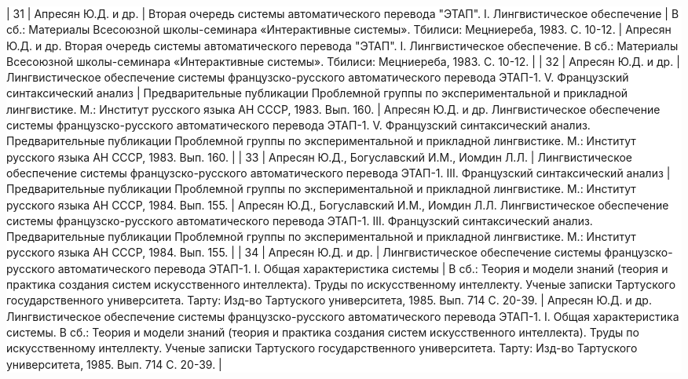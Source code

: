 | 31  | Апресян Ю.Д. и др.                                                                                                          | Вторая очередь системы автоматического перевода "ЭТАП". I. Лингвистическое обеспечение                                                                                                                                                   | В сб.: Материалы Всесоюзной школы-семинара «Интерактивные системы». Тбилиси: Мецниереба, 1983. С. 10-12.                                                                                                                                                                                                                                                                                                     | Апресян Ю.Д. и др. Вторая очередь системы автоматического перевода "ЭТАП". I. Лингвистическое обеспечение. В сб.: Материалы Всесоюзной школы-семинара «Интерактивные системы». Тбилиси: Мецниереба, 1983. С. 10-12.                                                                                                                                                                                                                                                                                                                                   |
| 32  | Апресян Ю.Д. и др.                                                                                                          | Лингвистическое обеспечение системы французско-русского автоматического перевода ЭТАП-1. V. Французский синтаксический анализ                                                                                                            | Предварительные публикации Проблемной группы по экспериментальной и прикладной лингвистике. М.: Институт русского языка АН СССР, 1983. Вып. 160.                                                                                                                                                                                                                                                             | Апресян Ю.Д. и др. Лингвистическое обеспечение системы французско-русского автоматического перевода ЭТАП-1. V. Французский синтаксический анализ. Предварительные публикации Проблемной группы по экспериментальной и прикладной лингвистике. М.: Институт русского языка АН СССР, 1983. Вып. 160.                                                                                                                                                                                                                                                    |
| 33  | Апресян Ю.Д., Богуславский И.М., Иомдин Л.Л.                                                                                | Лингвистическое обеспечение системы французско-русского автоматического перевода ЭТАП-1. III. Французский синтаксический анализ                                                                                                          | Предварительные публикации Проблемной группы по экспериментальной и прикладной лингвистике. М.: Институт русского языка АН СССР, 1984. Вып. 155.                                                                                                                                                                                                                                                             | Апресян Ю.Д., Богуславский И.М., Иомдин Л.Л. Лингвистическое обеспечение системы французско-русского автоматического перевода ЭТАП-1. III. Французский синтаксический анализ. Предварительные публикации Проблемной группы по экспериментальной и прикладной лингвистике. М.: Институт русского языка АН СССР, 1984. Вып. 155.                                                                                                                                                                                                                        |
| 34  | Апресян Ю.Д. и др.                                                                                                          | Лингвистическое обеспечение системы французско-русского автоматического перевода ЭТАП-1. I. Общая характеристика системы                                                                                                                 | В сб.: Теория и модели знаний (теория и практика создания систем искусственного интеллекта). Труды по искусственному интеллекту. Ученые записки Тартуского государственного университета. Тарту: Изд-во Тартуского университета, 1985. Вып. 714 С. 20-39.                                                                                                                                                    | Апресян Ю.Д. и др. Лингвистическое обеспечение системы французско-русского автоматического перевода ЭТАП-1. I. Общая характеристика системы. В сб.: Теория и модели знаний (теория и практика создания систем искусственного интеллекта). Труды по искусственному интеллекту. Ученые записки Тартуского государственного университета. Тарту: Изд-во Тартуского университета, 1985. Вып. 714 С. 20-39.                                                                                                                                                |